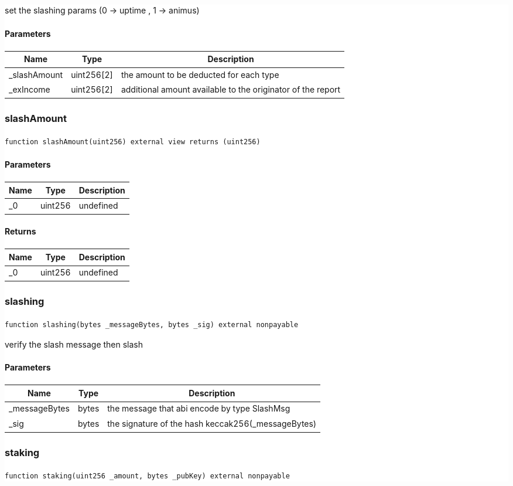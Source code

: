 set the slashing params (0 -&gt; uptime , 1 -&gt; animus)



#### Parameters

| Name | Type | Description |
|---|---|---|
| _slashAmount | uint256[2] | the amount to be deducted for each type
| _exIncome | uint256[2] | additional amount available to the originator of the report

### slashAmount

```solidity
function slashAmount(uint256) external view returns (uint256)
```





#### Parameters

| Name | Type | Description |
|---|---|---|
| _0 | uint256 | undefined

#### Returns

| Name | Type | Description |
|---|---|---|
| _0 | uint256 | undefined

### slashing

```solidity
function slashing(bytes _messageBytes, bytes _sig) external nonpayable
```

verify the slash message then slash



#### Parameters

| Name | Type | Description |
|---|---|---|
| _messageBytes | bytes | the message that abi encode by type SlashMsg
| _sig | bytes | the signature of the hash keccak256(_messageBytes)

### staking

```solidity
function staking(uint256 _amount, bytes _pubKey) external nonpayable
```

